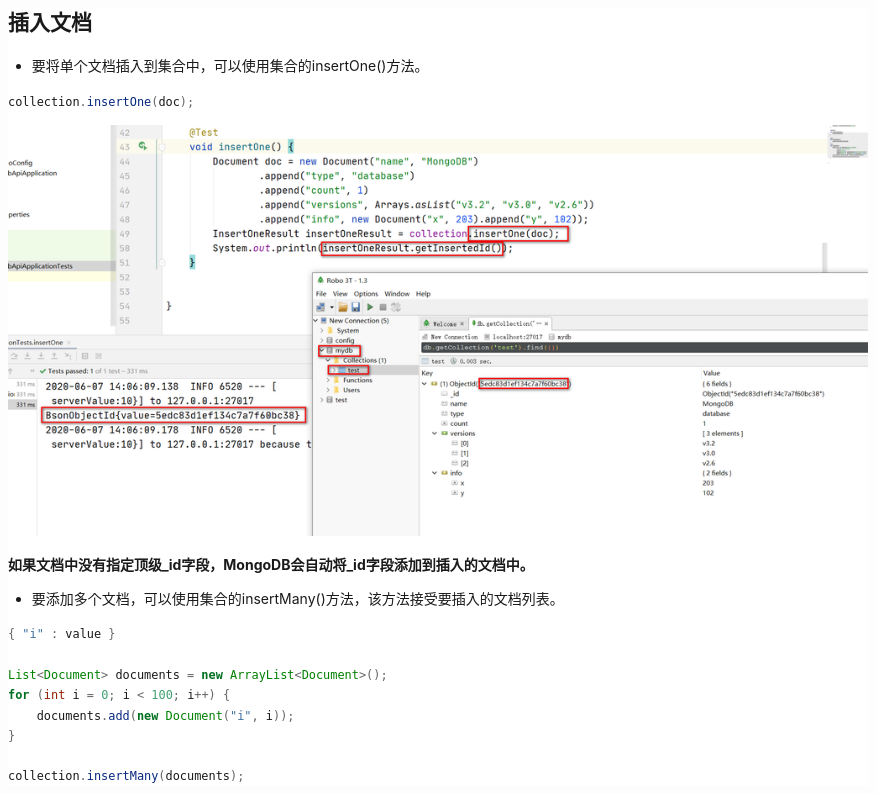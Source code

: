 ## 插入文档

* 要将单个文档插入到集合中，可以使用集合的insertOne()方法。

```java
collection.insertOne(doc);
```

![20200607140717.png](images/20200607140717.png)

**如果文档中没有指定顶级_id字段，MongoDB会自动将_id字段添加到插入的文档中。**

* 要添加多个文档，可以使用集合的insertMany()方法，该方法接受要插入的文档列表。

```java
{ "i" : value }

List<Document> documents = new ArrayList<Document>();
for (int i = 0; i < 100; i++) {
    documents.add(new Document("i", i));
}

collection.insertMany(documents);
```
